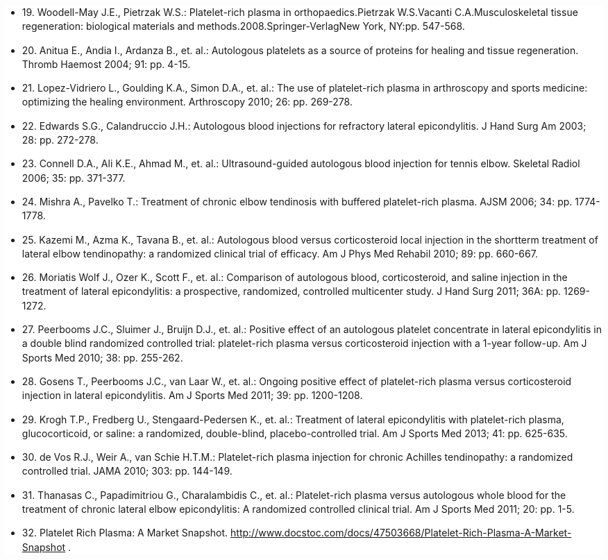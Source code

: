 
- 19\. Woodell-May J.E., Pietrzak W.S.: Platelet-rich plasma in orthopaedics.Pietrzak W.S.Vacanti C.A.Musculoskeletal tissue regeneration: biological materials and methods.2008.Springer-VerlagNew York, NY:pp. 547-568.


- 20\. Anitua E., Andia I., Ardanza B., et. al.: Autologous platelets as a source of proteins for healing and tissue regeneration. Thromb Haemost 2004; 91: pp. 4-15.


- 21\. Lopez-Vidriero L., Goulding K.A., Simon D.A., et. al.: The use of platelet-rich plasma in arthroscopy and sports medicine: optimizing the healing environment. Arthroscopy 2010; 26: pp. 269-278.


- 22\. Edwards S.G., Calandruccio J.H.: Autologous blood injections for refractory lateral epicondylitis. J Hand Surg Am 2003; 28: pp. 272-278.


- 23\. Connell D.A., Ali K.E., Ahmad M., et. al.: Ultrasound-guided autologous blood injection for tennis elbow. Skeletal Radiol 2006; 35: pp. 371-377.


- 24\. Mishra A., Pavelko T.: Treatment of chronic elbow tendinosis with buffered platelet-rich plasma. AJSM 2006; 34: pp. 1774-1778.


- 25\. Kazemi M., Azma K., Tavana B., et. al.: Autologous blood versus corticosteroid local injection in the shortterm treatment of lateral elbow tendinopathy: a randomized clinical trial of efficacy. Am J Phys Med Rehabil 2010; 89: pp. 660-667.


- 26\. Moriatis Wolf J., Ozer K., Scott F., et. al.: Comparison of autologous blood, corticosteroid, and saline injection in the treatment of lateral epicondylitis: a prospective, randomized, controlled multicenter study. J Hand Surg 2011; 36A: pp. 1269-1272.


- 27\. Peerbooms J.C., Sluimer J., Bruijn D.J., et. al.: Positive effect of an autologous platelet concentrate in lateral epicondylitis in a double blind randomized controlled trial: platelet-rich plasma versus corticosteroid injection with a 1-year follow-up. Am J Sports Med 2010; 38: pp. 255-262.


- 28\. Gosens T., Peerbooms J.C., van Laar W., et. al.: Ongoing positive effect of platelet-rich plasma versus corticosteroid injection in lateral epicondylitis. Am J Sports Med 2011; 39: pp. 1200-1208.


- 29\. Krogh T.P., Fredberg U., Stengaard-Pedersen K., et. al.: Treatment of lateral epicondylitis with platelet-rich plasma, glucocorticoid, or saline: a randomized, double-blind, placebo-controlled trial. Am J Sports Med 2013; 41: pp. 625-635.


- 30\. de Vos R.J., Weir A., van Schie H.T.M.: Platelet-rich plasma injection for chronic Achilles tendinopathy: a randomized controlled trial. JAMA 2010; 303: pp. 144-149.


- 31\. Thanasas C., Papadimitriou G., Charalambidis C., et. al.: Platelet-rich plasma versus autologous whole blood for the treatment of chronic lateral elbow epicondylitis: A randomized controlled clinical trial. Am J Sports Med 2011; 20: pp. 1-5.


- 32\.  Platelet Rich Plasma: A Market Snapshot.  http://www.docstoc.com/docs/47503668/Platelet-Rich-Plasma-A-Market-Snapshot  .
